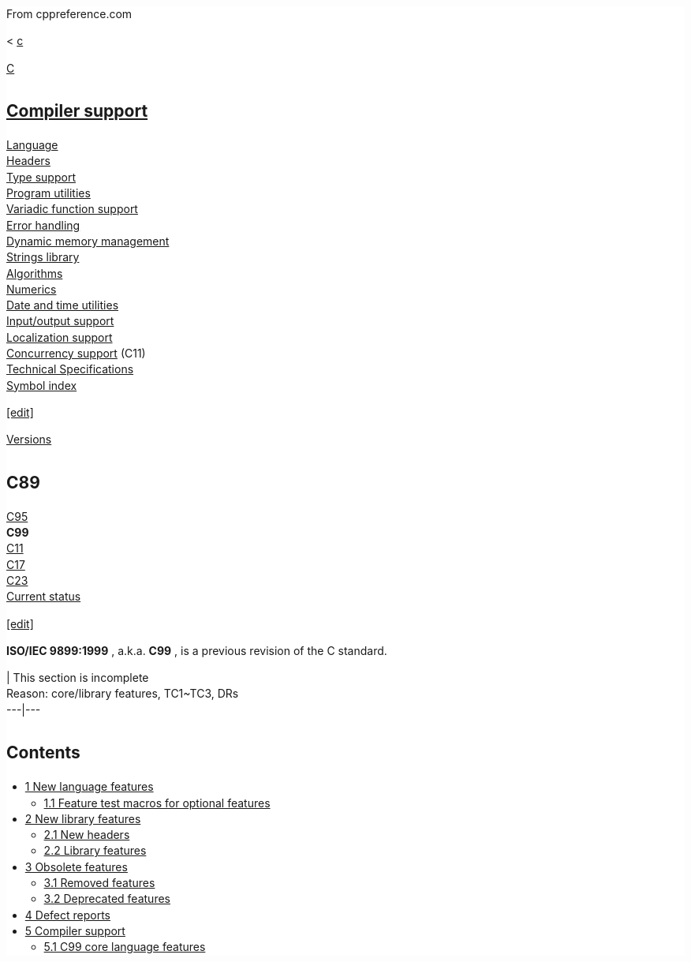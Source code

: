 From cppreference.com

< [c](../c.html "c")

[ C](../c.html "c")

[Compiler support](compiler_support.html "c/compiler support")  
---  
[Language](language.html "c/language")  
[Headers](header.html "c/header")  
[Type support](types.html "c/types")  
[Program utilities](program.html "c/program")  
[Variadic function support](variadic.html "c/variadic")  
[Error handling](error.html "c/error")  
[Dynamic memory management](memory.html "c/memory")  
[Strings library](string.html "c/string")  
[Algorithms](algorithm.html "c/algorithm")  
[Numerics](numeric.html "c/numeric")  
[Date and time utilities](chrono.html "c/chrono")  
[Input/output support](io.html "c/io")  
[Localization support](locale.html "c/locale")  
[Concurrency support](thread.html "c/thread") (C11)  
[Technical Specifications](experimental.html "c/experimental")  
[Symbol index](index.html "c/symbol index")  
  
[[edit]](https://en.cppreference.com/mwiki/index.php?title=Template:c/navbar_content&action=edit)

[ Versions](language/history.html "c/language/history")

C89  
---  
[C95](95.html "c/95")  
**C99**  
[C11](11.html "c/11")  
[C17](17.html "c/17")  
[C23](23.html "c/23")  
[Current status](current_status.html "c/current status")  
  
[[edit]](https://en.cppreference.com/mwiki/index.php?title=Template:c/version/navbar_content&action=edit)

**ISO/IEC 9899:1999** , a.k.a. **C99** , is a previous revision of the C standard. 

| This section is incomplete  
Reason: core/library features, TC1~TC3, DRs   
---|---  
  
## Contents

  * [1 New language features](99.html#New_language_features)
    * [1.1 Feature test macros for optional features](99.html#Feature_test_macros_for_optional_features)
  * [2 New library features](99.html#New_library_features)
    * [2.1 New headers](99.html#New_headers)
    * [2.2 Library features](99.html#Library_features)
  * [3 Obsolete features](99.html#Obsolete_features)
    * [3.1 Removed features](99.html#Removed_features)
    * [3.2 Deprecated features](99.html#Deprecated_features)
  * [4 Defect reports](99.html#Defect_reports)
  * [5 Compiler support](99.html#Compiler_support)
    * [5.1 C99 core language features](99.html#C99_core_language_features)
